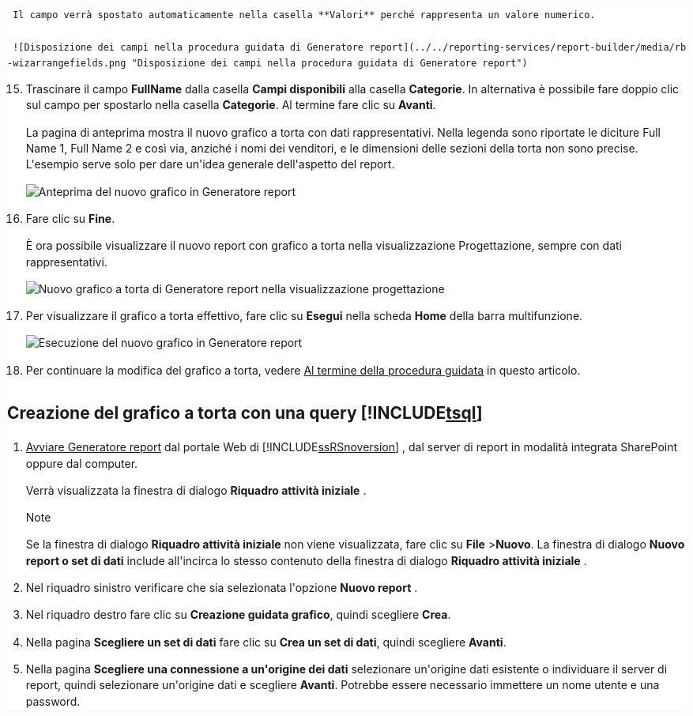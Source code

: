      Il campo verrà spostato automaticamente nella casella **Valori** perché rappresenta un valore numerico.  
  
     ![Disposizione dei campi nella procedura guidata di Generatore report](../../reporting-services/report-builder/media/rb-wizarrangefields.png "Disposizione dei campi nella procedura guidata di Generatore report")  
  
15. Trascinare il campo **FullName** dalla casella **Campi disponibili** alla casella **Categorie**. In alternativa è possibile fare doppio clic sul campo per spostarlo nella casella **Categorie**. Al termine fare clic su **Avanti**.  
  
     La pagina di anteprima mostra il nuovo grafico a torta con dati rappresentativi. Nella legenda sono riportate le diciture Full Name 1, Full Name 2 e così via, anziché i nomi dei venditori, e le dimensioni delle sezioni della torta non sono precise. L'esempio serve solo per dare un'idea generale dell'aspetto del report.  
  
     ![Anteprima del nuovo grafico in Generatore report](../../reporting-services/report-builder/media/rb-newchartpreview.png "Anteprima del nuovo grafico in Generatore report")  
  
16. Fare clic su **Fine**.  
  
     È ora possibile visualizzare il nuovo report con grafico a torta nella visualizzazione Progettazione, sempre con dati rappresentativi.  
  
     ![Nuovo grafico a torta di Generatore report nella visualizzazione progettazione](../../reporting-services/report-builder/media/rb-newpiedesign.png "Nuovo grafico a torta di Generatore report nella visualizzazione progettazione")  
  
17. Per visualizzare il grafico a torta effettivo, fare clic su **Esegui** nella scheda **Home** della barra multifunzione.  
  
     ![Esecuzione del nuovo grafico in Generatore report](../../reporting-services/report-builder/media/rb-newchartrun.png "Esecuzione del nuovo grafico in Generatore report")  
  
18. Per continuare la modifica del grafico a torta, vedere [Al termine della procedura guidata](#AfterWizard) in questo articolo.  
  
##  <a name="creating-the-pie-chart-with-a-tsql-query"></a><a name="CreatePieQueryData"></a> Creazione del grafico a torta con una query [!INCLUDE[tsql](../../includes/tsql-md.md)]  
  
1.  [Avviare Generatore report](../../reporting-services/report-builder/start-report-builder.md) dal portale Web di [!INCLUDE[ssRSnoversion](../../includes/ssrsnoversion-md.md)] , dal server di report in modalità integrata SharePoint oppure dal computer.  
  
     Verrà visualizzata la finestra di dialogo **Riquadro attività iniziale** .  
  
    > [!NOTE]  
    >  Se la finestra di dialogo **Riquadro attività iniziale** non viene visualizzata, fare clic su **File** >**Nuovo**. La finestra di dialogo **Nuovo report o set di dati** include all'incirca lo stesso contenuto della finestra di dialogo **Riquadro attività iniziale** .  
  
2.  Nel riquadro sinistro verificare che sia selezionata l'opzione **Nuovo report** .  
  
3.  Nel riquadro destro fare clic su **Creazione guidata grafico**, quindi scegliere **Crea**.  
  
4.  Nella pagina **Scegliere un set di dati** fare clic su **Crea un set di dati**, quindi scegliere **Avanti**.  
  
5.  Nella pagina **Scegliere una connessione a un'origine dei dati** selezionare un'origine dati esistente o individuare il server di report, quindi selezionare un'origine dati e scegliere **Avanti**. Potrebbe essere necessario immettere un nome utente e una password.  
  